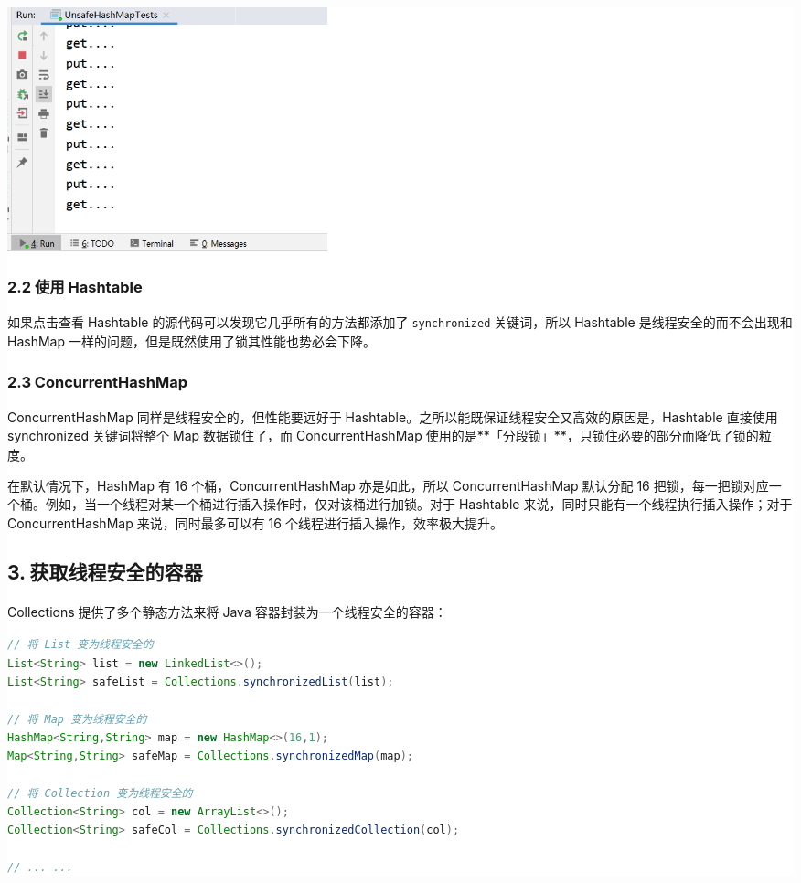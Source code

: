 <left><img src="pics/thread-7.png" width="350" /></left>
### 2.2 使用 Hashtable

如果点击查看 Hashtable 的源代码可以发现它几乎所有的方法都添加了 `synchronized` 关键词，所以 Hashtable 是线程安全的而不会出现和 HashMap 一样的问题，但是既然使用了锁其性能也势必会下降。



### 2.3 ConcurrentHashMap

ConcurrentHashMap 同样是线程安全的，但性能要远好于 Hashtable。之所以能既保证线程安全又高效的原因是，Hashtable 直接使用 synchronized 关键词将整个 Map 数据锁住了，而 ConcurrentHashMap 使用的是**「分段锁」**，只锁住必要的部分而降低了锁的粒度。

在默认情况下，HashMap 有 16 个桶，ConcurrentHashMap 亦是如此，所以 ConcurrentHashMap 默认分配 16 把锁，每一把锁对应一个桶。例如，当一个线程对某一个桶进行插入操作时，仅对该桶进行加锁。对于 Hashtable 来说，同时只能有一个线程执行插入操作；对于 ConcurrentHashMap 来说，同时最多可以有 16 个线程进行插入操作，效率极大提升。



## 3. 获取线程安全的容器

Collections 提供了多个静态方法来将 Java 容器封装为一个线程安全的容器：

```java
// 将 List 变为线程安全的
List<String> list = new LinkedList<>();
List<String> safeList = Collections.synchronizedList(list);

// 将 Map 变为线程安全的
HashMap<String,String> map = new HashMap<>(16,1);
Map<String,String> safeMap = Collections.synchronizedMap(map);

// 将 Collection 变为线程安全的
Collection<String> col = new ArrayList<>();
Collection<String> safeCol = Collections.synchronizedCollection(col);

// ... ...
```
